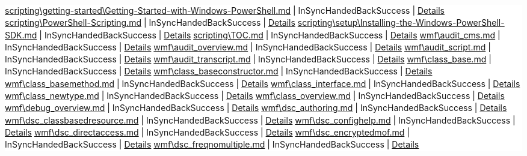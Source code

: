  [scripting\getting-started\Getting-Started-with-Windows-PowerShell.md](https://github.com/PowerShell/powerShell-Docs/blob/03ac4b90d299b316194f1fa932e7dbf62d4b1c8e/scripting/getting-started/Getting-Started-with-Windows-PowerShell.md) | InSyncHandedBackSuccess | [Details](#bee671bf537a100bd8ad407f34ccd5fe63c7f9a8216)
 [scripting\PowerShell-Scripting.md](https://github.com/PowerShell/powerShell-Docs/blob/03ac4b90d299b316194f1fa932e7dbf62d4b1c8e/scripting/PowerShell-Scripting.md) | InSyncHandedBackSuccess | [Details](#5398df704bc69fc4f333e23b5d9f21efc0859dff220)
 [scripting\setup\Installing-the-Windows-PowerShell-SDK.md](https://github.com/PowerShell/powerShell-Docs/blob/03ac4b90d299b316194f1fa932e7dbf62d4b1c8e/scripting/setup/Installing-the-Windows-PowerShell-SDK.md) | InSyncHandedBackSuccess | [Details](#9ba9ef3efe6a8ae85d96b59db53ad3a16bf57699223)
 [scripting\TOC.md](https://github.com/PowerShell/powerShell-Docs/blob/624c61cd1931edf934de2b69d4737c1380c85b21/scripting/TOC.md) | InSyncHandedBackSuccess | [Details](#0de7828832edd3e4c1d073dc62c3866e10c13e88233)
 [wmf\audit_cms.md](https://github.com/PowerShell/powerShell-Docs/blob/743c597c721d4abe67d657eaabd03ecc5cf19690/wmf/audit_cms.md) | InSyncHandedBackSuccess | [Details](#2160a4b932075c98df6806c61d263d30f650b9f4239)
 [wmf\audit_overview.md](https://github.com/PowerShell/powerShell-Docs/blob/743c597c721d4abe67d657eaabd03ecc5cf19690/wmf/audit_overview.md) | InSyncHandedBackSuccess | [Details](#94d24bd3b67d1eceb71af4ffe704f2e03bf0806c240)
 [wmf\audit_script.md](https://github.com/PowerShell/powerShell-Docs/blob/743c597c721d4abe67d657eaabd03ecc5cf19690/wmf/audit_script.md) | InSyncHandedBackSuccess | [Details](#654c0d5e83b9832524298b5c96eae094f371330f241)
 [wmf\audit_transcript.md](https://github.com/PowerShell/powerShell-Docs/blob/743c597c721d4abe67d657eaabd03ecc5cf19690/wmf/audit_transcript.md) | InSyncHandedBackSuccess | [Details](#61364255f33378d71724705658d9924a7730b74e242)
 [wmf\class_base.md](https://github.com/PowerShell/powerShell-Docs/blob/743c597c721d4abe67d657eaabd03ecc5cf19690/wmf/class_base.md) | InSyncHandedBackSuccess | [Details](#6968ca2fb27c1f300b7b5e5730e358d81fc4c400243)
 [wmf\class_baseconstructor.md](https://github.com/PowerShell/powerShell-Docs/blob/743c597c721d4abe67d657eaabd03ecc5cf19690/wmf/class_baseconstructor.md) | InSyncHandedBackSuccess | [Details](#a70d965afdb4edd71fa5dfd42d4c0f7ae7d65f29244)
 [wmf\class_basemethod.md](https://github.com/PowerShell/powerShell-Docs/blob/743c597c721d4abe67d657eaabd03ecc5cf19690/wmf/class_basemethod.md) | InSyncHandedBackSuccess | [Details](#09ff4761ecdcf1d4433c4f40701cb7af3be44c8f245)
 [wmf\class_interface.md](https://github.com/PowerShell/powerShell-Docs/blob/743c597c721d4abe67d657eaabd03ecc5cf19690/wmf/class_interface.md) | InSyncHandedBackSuccess | [Details](#31b64b6845c8d6ece8628bd565662525a65353d9246)
 [wmf\class_newtype.md](https://github.com/PowerShell/powerShell-Docs/blob/3950bffa1f487b15d380ac2889f0fb17b7518ca6/wmf/class_newtype.md) | InSyncHandedBackSuccess | [Details](#b91e3bbb40b2b5eddd1e43be568773c850a9b8e0247)
 [wmf\class_overview.md](https://github.com/PowerShell/powerShell-Docs/blob/743c597c721d4abe67d657eaabd03ecc5cf19690/wmf/class_overview.md) | InSyncHandedBackSuccess | [Details](#3010b1ce497d8a5e45ada003587d9e104eddd8b1248)
 [wmf\debug_overview.md](https://github.com/PowerShell/powerShell-Docs/blob/743c597c721d4abe67d657eaabd03ecc5cf19690/wmf/debug_overview.md) | InSyncHandedBackSuccess | [Details](#0660867e6e7c7a93a8ca80d76f22db7fd86f8826249)
 [wmf\dsc_authoring.md](https://github.com/PowerShell/powerShell-Docs/blob/743c597c721d4abe67d657eaabd03ecc5cf19690/wmf/dsc_authoring.md) | InSyncHandedBackSuccess | [Details](#b1cdc60338b2c130dad7d917c8fcec543aafe467251)
 [wmf\dsc_classbasedresource.md](https://github.com/PowerShell/powerShell-Docs/blob/5118413ae9c05970e9857b9284c6886007dd484a/wmf/dsc_classbasedresource.md) | InSyncHandedBackSuccess | [Details](#7e25c8195c153a2fda21fac320c2750d51678b6a252)
 [wmf\dsc_confighelp.md](https://github.com/PowerShell/powerShell-Docs/blob/743c597c721d4abe67d657eaabd03ecc5cf19690/wmf/dsc_confighelp.md) | InSyncHandedBackSuccess | [Details](#0c31a5571d8262c81e748f1a3368361ea4e9a700253)
 [wmf\dsc_directaccess.md](https://github.com/PowerShell/powerShell-Docs/blob/4528b4c033ae0a9b7476a60899e5cd0c96607d1c/wmf/dsc_directaccess.md) | InSyncHandedBackSuccess | [Details](#dff9d6cfd92efac3f7a5f68b4ebe37719dbce111254)
 [wmf\dsc_encryptedmof.md](https://github.com/PowerShell/powerShell-Docs/blob/743c597c721d4abe67d657eaabd03ecc5cf19690/wmf/dsc_encryptedmof.md) | InSyncHandedBackSuccess | [Details](#20dee3be52962c04f04666893eed4a5ea1c27d0a255)
 [wmf\dsc_freqnomultiple.md](https://github.com/PowerShell/powerShell-Docs/blob/743c597c721d4abe67d657eaabd03ecc5cf19690/wmf/dsc_freqnomultiple.md) | InSyncHandedBackSuccess | [Details](#34a0df793382c9bc882bcd94f8fdd1b426814fd4256)